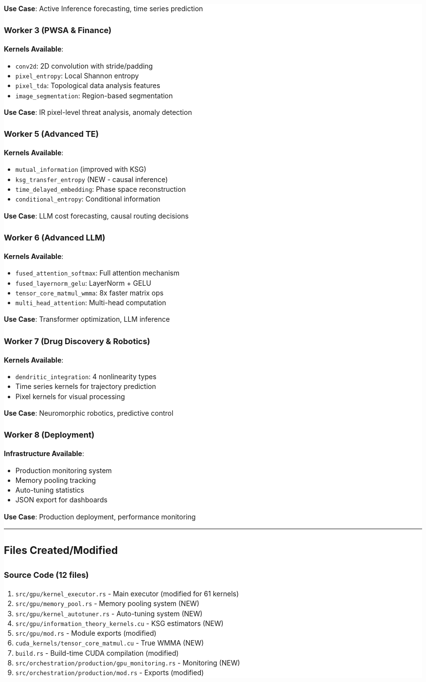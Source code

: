 **Use Case**: Active Inference forecasting, time series prediction

### Worker 3 (PWSA & Finance)
**Kernels Available**:
- `conv2d`: 2D convolution with stride/padding
- `pixel_entropy`: Local Shannon entropy
- `pixel_tda`: Topological data analysis features
- `image_segmentation`: Region-based segmentation

**Use Case**: IR pixel-level threat analysis, anomaly detection

### Worker 5 (Advanced TE)
**Kernels Available**:
- `mutual_information` (improved with KSG)
- `ksg_transfer_entropy` (NEW - causal inference)
- `time_delayed_embedding`: Phase space reconstruction
- `conditional_entropy`: Conditional information

**Use Case**: LLM cost forecasting, causal routing decisions

### Worker 6 (Advanced LLM)
**Kernels Available**:
- `fused_attention_softmax`: Full attention mechanism
- `fused_layernorm_gelu`: LayerNorm + GELU
- `tensor_core_matmul_wmma`: 8x faster matrix ops
- `multi_head_attention`: Multi-head computation

**Use Case**: Transformer optimization, LLM inference

### Worker 7 (Drug Discovery & Robotics)
**Kernels Available**:
- `dendritic_integration`: 4 nonlinearity types
- Time series kernels for trajectory prediction
- Pixel kernels for visual processing

**Use Case**: Neuromorphic robotics, predictive control

### Worker 8 (Deployment)
**Infrastructure Available**:
- Production monitoring system
- Memory pooling tracking
- Auto-tuning statistics
- JSON export for dashboards

**Use Case**: Production deployment, performance monitoring

---

## Files Created/Modified

### Source Code (12 files)
1. `src/gpu/kernel_executor.rs` - Main executor (modified for 61 kernels)
2. `src/gpu/memory_pool.rs` - Memory pooling system (NEW)
3. `src/gpu/kernel_autotuner.rs` - Auto-tuning system (NEW)
4. `src/gpu/information_theory_kernels.cu` - KSG estimators (NEW)
5. `src/gpu/mod.rs` - Module exports (modified)
6. `cuda_kernels/tensor_core_matmul.cu` - True WMMA (NEW)
7. `build.rs` - Build-time CUDA compilation (modified)
8. `src/orchestration/production/gpu_monitoring.rs` - Monitoring (NEW)
9. `src/orchestration/production/mod.rs` - Exports (modified)
